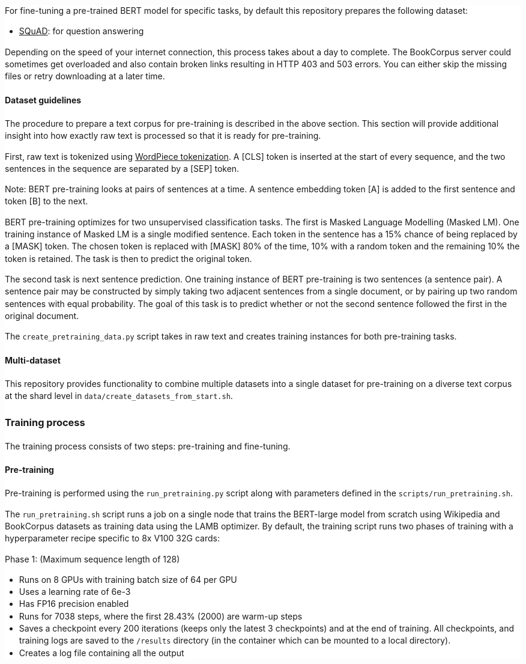 For fine-tuning a pre-trained BERT model for specific tasks, by default this repository prepares the following dataset:
 
-   [SQuAD](https://rajpurkar.github.io/SQuAD-explorer/): for question answering
 
Depending on the speed of your internet connection, this process takes about a day to complete. The BookCorpus server could sometimes get overloaded and also contain broken links resulting in HTTP 403 and 503 errors. You can either skip the missing files or retry downloading at a later time.
 
#### Dataset guidelines
 
The procedure to prepare a text corpus for pre-training is described in the above section. This section will provide additional insight into how exactly raw text is processed so that it is ready for pre-training.
 
First, raw text is tokenized using [WordPiece tokenization](https://arxiv.org/pdf/1609.08144.pdf). A [CLS] token is inserted at the start of every sequence, and the two sentences in the sequence are separated by a [SEP] token.
 
Note: BERT pre-training looks at pairs of sentences at a time. A sentence embedding token [A] is added to the first sentence and token [B] to the next.
 
BERT pre-training optimizes for two unsupervised classification tasks. The first is Masked Language Modelling (Masked LM). One training instance of Masked LM is a single modified sentence. Each token in the sentence has a 15% chance of being replaced by a [MASK] token. The chosen token is replaced with [MASK] 80% of the time, 10% with a random token and the remaining 10% the token is retained. The task is then to predict the original token.
 
The second task is next sentence prediction. One training instance of BERT pre-training is two sentences (a sentence pair). A sentence pair may be constructed by simply taking two adjacent sentences from a single document, or by pairing up two random sentences with equal probability. The goal of this task is to predict whether or not the second sentence followed the first in the original document.
 
The `create_pretraining_data.py` script takes in raw text and creates training instances for both pre-training tasks.
 
#### Multi-dataset
 
This repository provides functionality to combine multiple datasets into a single dataset for pre-training on a diverse text corpus at the shard level in `data/create_datasets_from_start.sh`.
 
### Training process
 
The training process consists of two steps: pre-training and fine-tuning.
 
#### Pre-training
 
Pre-training is performed using the `run_pretraining.py` script along with parameters defined in the `scripts/run_pretraining.sh`.
 
The `run_pretraining.sh` script runs a job on a single node that trains the BERT-large model from scratch using Wikipedia and BookCorpus datasets as training data using the LAMB optimizer. By default, the training script runs two phases of training with a hyperparameter recipe specific to 8x V100 32G cards:
 
Phase 1: (Maximum sequence length of 128)
-   Runs on 8 GPUs with training batch size of 64 per GPU
-   Uses a learning rate of 6e-3
-   Has FP16 precision enabled
-   Runs for 7038 steps, where the first 28.43% (2000) are warm-up steps
-   Saves a checkpoint every 200 iterations (keeps only the latest 3 checkpoints) and at the end of training. All checkpoints, and training logs are saved to the `/results` directory (in the container which can be mounted to a local directory).
-   Creates a log file containing all the output
 